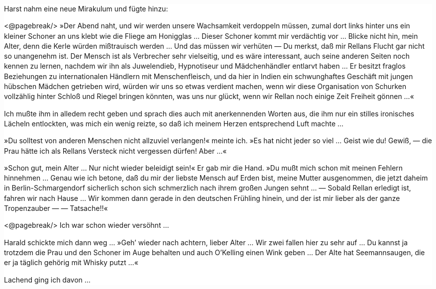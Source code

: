 Harst nahm eine neue Mirakulum und fügte hinzu:

<@pagebreak/>
»Der Abend naht, und wir werden unsere Wachsamkeit
verdoppeln müssen, zumal dort links hinter uns ein kleiner
Schoner an uns klebt wie die Fliege am Honigglas …
Dieser Schoner kommt mir verdächtig vor … Blicke nicht
hin, mein Alter, denn die Kerle würden mißtrauisch werden
… Und das müssen wir verhüten — Du merkst, daß
mir Rellans Flucht gar nicht so unangenehm ist. Der Mensch
ist als Verbrecher sehr vielseitig, und es wäre interessant,
auch seine anderen Seiten noch kennen zu lernen, nachdem
wir ihn als Juwelendieb, Hypnotiseur und Mädchenhändler
entlarvt haben … Er besitzt fraglos Beziehungen zu internationalen
Händlern mit Menschenfleisch, und da hier in
Indien ein schwunghaftes Geschäft mit jungen hübschen
Mädchen getrieben wird, würden wir uns so etwas verdient
machen, wenn wir diese Organisation von Schurken
vollzählig hinter Schloß und Riegel bringen könnten, was
uns nur glückt, wenn wir Rellan noch einige Zeit Freiheit
gönnen …«

Ich mußte ihm in alledem recht geben und sprach dies
auch mit anerkennenden Worten aus, die ihm nur ein stilles
ironisches Lächeln entlockten, was mich ein wenig reizte, so
daß ich meinem Herzen entsprechend Luft machte …

»Du solltest von anderen Menschen nicht allzuviel verlangen!«
meinte ich. »Es hat nicht jeder so viel … Geist
wie du! Gewiß, — die Prau hätte ich als Rellans Versteck
nicht vergessen dürfen! Aber …«

»Schon gut, mein Alter … Nur nicht wieder beleidigt
sein!« Er gab mir die Hand. »Du mußt mich schon mit
meinen Fehlern hinnehmen … Genau wie ich betone, daß
du mir der liebste Mensch auf Erden bist, meine Mutter
ausgenommen, die jetzt daheim in Berlin-Schmargendorf
sicherlich schon sich schmerzlich nach ihrem großen Jungen
sehnt … — Sobald Rellan erledigt ist, fahren wir nach
Hause … Wir kommen dann gerade in den deutschen
Frühling hinein, und der ist mir lieber als der ganze
Tropenzauber — — Tatsache!!«

<@pagebreak/>
Ich war schon wieder versöhnt …

Harald schickte mich dann weg … »Geh’ wieder nach
achtern, lieber Alter … Wir zwei fallen hier zu sehr auf …
Du kannst ja trotzdem die Prau und den Schoner im Auge
behalten und auch O’Kelling einen Wink geben … Der
Alte hat Seemannsaugen, die er ja täglich gehörig mit
Whisky putzt …«

Lachend ging ich davon …
